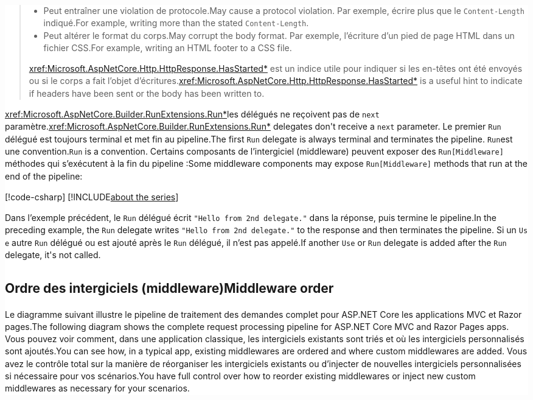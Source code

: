 > * <span data-ttu-id="1d4f3-142">Peut entraîner une violation de protocole.</span><span class="sxs-lookup"><span data-stu-id="1d4f3-142">May cause a protocol violation.</span></span> <span data-ttu-id="1d4f3-143">Par exemple, écrire plus que le `Content-Length` indiqué.</span><span class="sxs-lookup"><span data-stu-id="1d4f3-143">For example, writing more than the stated `Content-Length`.</span></span>
> * <span data-ttu-id="1d4f3-144">Peut altérer le format du corps.</span><span class="sxs-lookup"><span data-stu-id="1d4f3-144">May corrupt the body format.</span></span> <span data-ttu-id="1d4f3-145">Par exemple, l’écriture d’un pied de page HTML dans un fichier CSS.</span><span class="sxs-lookup"><span data-stu-id="1d4f3-145">For example, writing an HTML footer to a CSS file.</span></span>
>
> <span data-ttu-id="1d4f3-146"><xref:Microsoft.AspNetCore.Http.HttpResponse.HasStarted*> est un indice utile pour indiquer si les en-têtes ont été envoyés ou si le corps a fait l’objet d’écritures.</span><span class="sxs-lookup"><span data-stu-id="1d4f3-146"><xref:Microsoft.AspNetCore.Http.HttpResponse.HasStarted*> is a useful hint to indicate if headers have been sent or the body has been written to.</span></span>

<span data-ttu-id="1d4f3-147"><xref:Microsoft.AspNetCore.Builder.RunExtensions.Run*>les délégués ne reçoivent pas de `next` paramètre.</span><span class="sxs-lookup"><span data-stu-id="1d4f3-147"><xref:Microsoft.AspNetCore.Builder.RunExtensions.Run*> delegates don't receive a `next` parameter.</span></span> <span data-ttu-id="1d4f3-148">Le premier `Run` délégué est toujours terminal et met fin au pipeline.</span><span class="sxs-lookup"><span data-stu-id="1d4f3-148">The first `Run` delegate is always terminal and terminates the pipeline.</span></span> <span data-ttu-id="1d4f3-149">`Run`est une convention.</span><span class="sxs-lookup"><span data-stu-id="1d4f3-149">`Run` is a convention.</span></span> <span data-ttu-id="1d4f3-150">Certains composants de l’intergiciel (middleware) peuvent exposer des `Run[Middleware]` méthodes qui s’exécutent à la fin du pipeline :</span><span class="sxs-lookup"><span data-stu-id="1d4f3-150">Some middleware components may expose `Run[Middleware]` methods that run at the end of the pipeline:</span></span>

[!code-csharp[](index/snapshot/Chain/Startup.cs?highlight=12-15)]
[!INCLUDE[about the series](~/includes/code-comments-loc.md)]

<span data-ttu-id="1d4f3-151">Dans l’exemple précédent, le `Run` délégué écrit `"Hello from 2nd delegate."` dans la réponse, puis termine le pipeline.</span><span class="sxs-lookup"><span data-stu-id="1d4f3-151">In the preceding example, the `Run` delegate writes `"Hello from 2nd delegate."` to the response and then terminates the pipeline.</span></span> <span data-ttu-id="1d4f3-152">Si un `Use` autre `Run` délégué ou est ajouté après le `Run` délégué, il n’est pas appelé.</span><span class="sxs-lookup"><span data-stu-id="1d4f3-152">If another `Use` or `Run` delegate is added after the `Run` delegate, it's not called.</span></span>

<a name="order"></a>

## <a name="middleware-order"></a><span data-ttu-id="1d4f3-153">Ordre des intergiciels (middleware)</span><span class="sxs-lookup"><span data-stu-id="1d4f3-153">Middleware order</span></span>

<span data-ttu-id="1d4f3-154">Le diagramme suivant illustre le pipeline de traitement des demandes complet pour ASP.NET Core les applications MVC et Razor pages.</span><span class="sxs-lookup"><span data-stu-id="1d4f3-154">The following diagram shows the complete request processing pipeline for ASP.NET Core MVC and Razor Pages apps.</span></span> <span data-ttu-id="1d4f3-155">Vous pouvez voir comment, dans une application classique, les intergiciels existants sont triés et où les intergiciels personnalisés sont ajoutés.</span><span class="sxs-lookup"><span data-stu-id="1d4f3-155">You can see how, in a typical app, existing middlewares are ordered and where custom middlewares are added.</span></span> <span data-ttu-id="1d4f3-156">Vous avez le contrôle total sur la manière de réorganiser les intergiciels existants ou d’injecter de nouvelles intergiciels personnalisées si nécessaire pour vos scénarios.</span><span class="sxs-lookup"><span data-stu-id="1d4f3-156">You have full control over how to reorder existing middlewares or inject new custom middlewares as necessary for your scenarios.</span></span>
